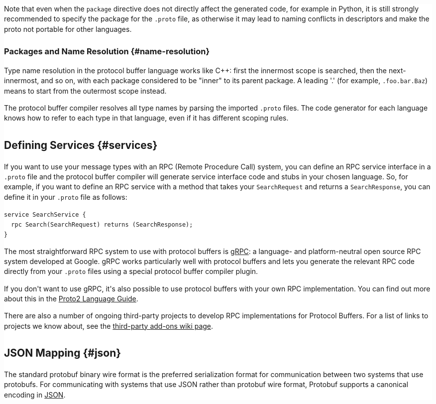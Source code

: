 Note that even when the `package` directive does not directly affect the
generated code, for example in Python, it is still strongly recommended to
specify the package for the `.proto` file, as otherwise it may lead to naming
conflicts in descriptors and make the proto not portable for other languages.

### Packages and Name Resolution {#name-resolution}

Type name resolution in the protocol buffer language works like C++: first the
innermost scope is searched, then the next-innermost, and so on, with each
package considered to be "inner" to its parent package. A leading '.' (for
example, `.foo.bar.Baz`) means to start from the outermost scope instead.

The protocol buffer compiler resolves all type names by parsing the imported
`.proto` files. The code generator for each language knows how to refer to each
type in that language, even if it has different scoping rules.

## Defining Services {#services}

If you want to use your message types with an RPC (Remote Procedure Call)
system, you can define an RPC service interface in a `.proto` file and the
protocol buffer compiler will generate service interface code and stubs in your
chosen language. So, for example, if you want to define an RPC service with a
method that takes your `SearchRequest` and returns a `SearchResponse`, you can
define it in your `.proto` file as follows:

```proto
service SearchService {
  rpc Search(SearchRequest) returns (SearchResponse);
}
```

The most straightforward RPC system to use with protocol buffers is
[gRPC](https://grpc.io): a language- and platform-neutral open source RPC system
developed at Google. gRPC works particularly well with protocol buffers and lets
you generate the relevant RPC code directly from your `.proto` files using a
special protocol buffer compiler plugin.

If you don't want to use gRPC, it's also possible to use protocol buffers with
your own RPC implementation. You can find out more about this in the
[Proto2 Language Guide](/programming-guides/proto2#services).

There are also a number of ongoing third-party projects to develop RPC
implementations for Protocol Buffers. For a list of links to projects we know
about, see the
[third-party add-ons wiki page](https://github.com/protocolbuffers/protobuf/blob/master/docs/third_party.md).

## JSON Mapping {#json}

The standard protobuf binary wire format is the preferred serialization format
for communication between two systems that use protobufs. For communicating with
systems that use JSON rather than protobuf wire format, Protobuf supports a
canonical encoding in [JSON](/programming-guides/json).
